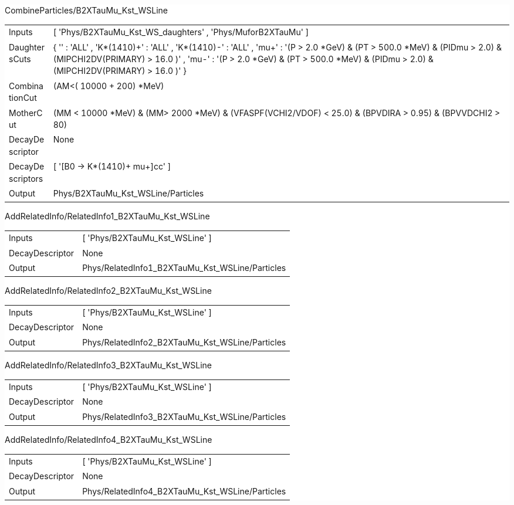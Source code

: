 CombineParticles/B2XTauMu_Kst_WSLine

|                  |                                                                                                                                                                                                                                                                      |
|------------------|----------------------------------------------------------------------------------------------------------------------------------------------------------------------------------------------------------------------------------------------------------------------|
| Inputs           | [ 'Phys/B2XTauMu_Kst_WS_daughters' , 'Phys/MuforB2XTauMu' ]                                                                                                                                                                                                        |
| DaughtersCuts    | { '' : 'ALL' , 'K\*(1410)+' : 'ALL' , 'K\*(1410)-' : 'ALL' , 'mu+' : '(P \> 2.0 \*GeV) & (PT \> 500.0 \*MeV) & (PIDmu \> 2.0) & (MIPCHI2DV(PRIMARY) \> 16.0 )' , 'mu-' : '(P \> 2.0 \*GeV) & (PT \> 500.0 \*MeV) & (PIDmu \> 2.0) & (MIPCHI2DV(PRIMARY) \> 16.0 )' } |
| CombinationCut   | (AM\<( 10000 + 200) \*MeV)                                                                                                                                                                                                                                           |
| MotherCut        | (MM \< 10000 \*MeV) & (MM\> 2000 \*MeV) & (VFASPF(VCHI2/VDOF) \< 25.0) & (BPVDIRA \> 0.95) & (BPVVDCHI2 \> 80)                                                                                                                                                       |
| DecayDescriptor  | None                                                                                                                                                                                                                                                                 |
| DecayDescriptors | [ '[B0 -\> K\*(1410)+ mu+]cc' ]                                                                                                                                                                                                                                  |
| Output           | Phys/B2XTauMu_Kst_WSLine/Particles                                                                                                                                                                                                                                   |

AddRelatedInfo/RelatedInfo1_B2XTauMu_Kst_WSLine

|                 |                                                 |
|-----------------|-------------------------------------------------|
| Inputs          | [ 'Phys/B2XTauMu_Kst_WSLine' ]                |
| DecayDescriptor | None                                            |
| Output          | Phys/RelatedInfo1_B2XTauMu_Kst_WSLine/Particles |

AddRelatedInfo/RelatedInfo2_B2XTauMu_Kst_WSLine

|                 |                                                 |
|-----------------|-------------------------------------------------|
| Inputs          | [ 'Phys/B2XTauMu_Kst_WSLine' ]                |
| DecayDescriptor | None                                            |
| Output          | Phys/RelatedInfo2_B2XTauMu_Kst_WSLine/Particles |

AddRelatedInfo/RelatedInfo3_B2XTauMu_Kst_WSLine

|                 |                                                 |
|-----------------|-------------------------------------------------|
| Inputs          | [ 'Phys/B2XTauMu_Kst_WSLine' ]                |
| DecayDescriptor | None                                            |
| Output          | Phys/RelatedInfo3_B2XTauMu_Kst_WSLine/Particles |

AddRelatedInfo/RelatedInfo4_B2XTauMu_Kst_WSLine

|                 |                                                 |
|-----------------|-------------------------------------------------|
| Inputs          | [ 'Phys/B2XTauMu_Kst_WSLine' ]                |
| DecayDescriptor | None                                            |
| Output          | Phys/RelatedInfo4_B2XTauMu_Kst_WSLine/Particles |
